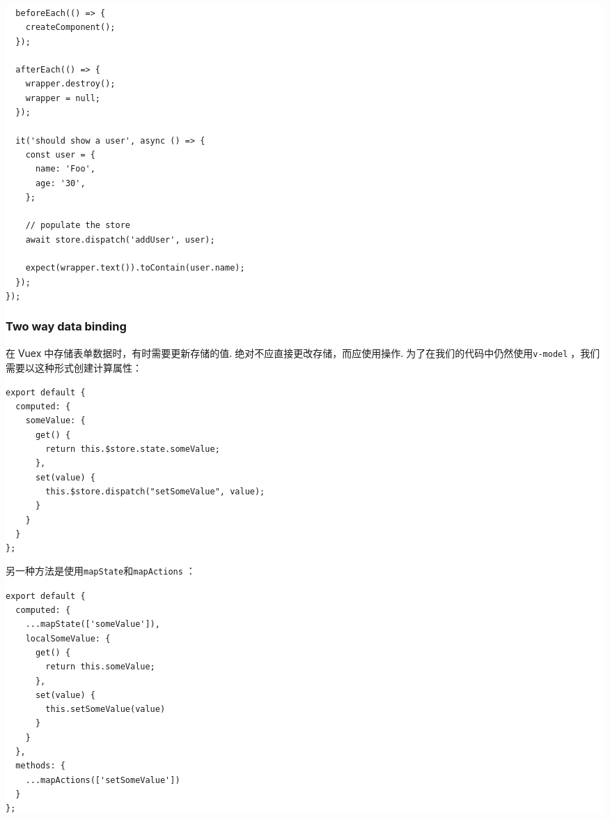 ```
  beforeEach(() => {
    createComponent();
  });

  afterEach(() => {
    wrapper.destroy();
    wrapper = null;
  });

  it('should show a user', async () => {
    const user = {
      name: 'Foo',
      age: '30',
    };

    // populate the store
    await store.dispatch('addUser', user);

    expect(wrapper.text()).toContain(user.name);
  });
}); 
```

### Two way data binding[](#two-way-data-binding "Permalink")

在 Vuex 中存储表单数据时，有时需要更新存储的值. 绝对不应直接更改存储，而应使用操作. 为了在我们的代码中仍然使用`v-model` ，我们需要以这种形式创建计算属性：

```
export default {
  computed: {
    someValue: {
      get() {
        return this.$store.state.someValue;
      },
      set(value) {
        this.$store.dispatch("setSomeValue", value);
      }
    }
  }
}; 
```

另一种方法是使用`mapState`和`mapActions` ：

```
export default {
  computed: {
    ...mapState(['someValue']),
    localSomeValue: {
      get() {
        return this.someValue;
      },
      set(value) {
        this.setSomeValue(value)
      }
    }
  },
  methods: {
    ...mapActions(['setSomeValue'])
  }
}; 
```
